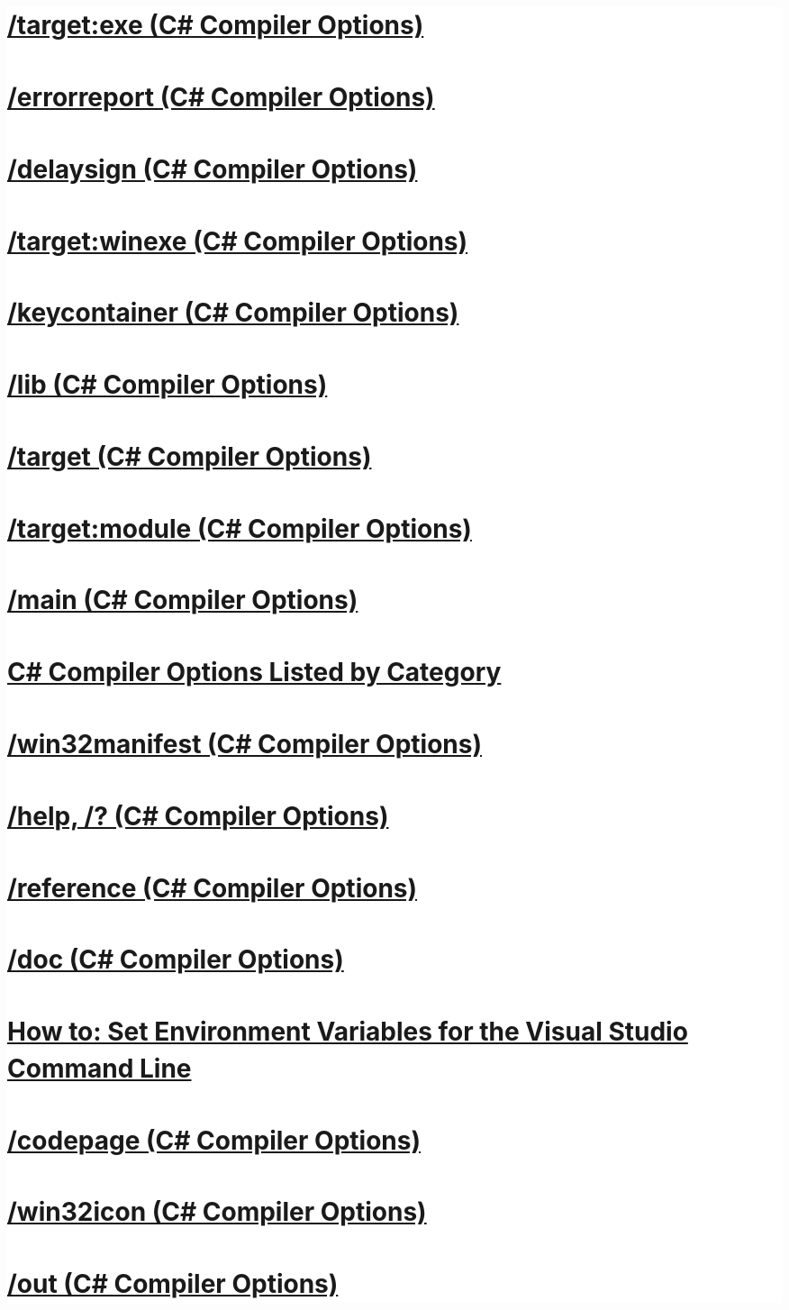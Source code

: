 # [/target:exe (C# Compiler Options)](target-exe-compiler-option.md)
# [/errorreport (C# Compiler Options)](errorreport-compiler-option.md)
# [/delaysign (C# Compiler Options)](delaysign-compiler-option.md)
# [/target:winexe (C# Compiler Options)](target-winexe-compiler-option.md)
# [/keycontainer (C# Compiler Options)](keycontainer-compiler-option.md)
# [/lib (C# Compiler Options)](lib-compiler-option.md)
# [/target (C# Compiler Options)](target-compiler-option.md)
# [/target:module (C# Compiler Options)](target-module-compiler-option.md)
# [/main (C# Compiler Options)](main-compiler-option.md)
# [C# Compiler Options Listed by Category](listed-by-category.md)
# [/win32manifest (C# Compiler Options)](win32manifest-compiler-option.md)
# [/help, /? (C# Compiler Options)](help-compiler-option.md)
# [/reference (C# Compiler Options)](reference-compiler-option.md)
# [/doc (C# Compiler Options)](doc-compiler-option.md)
# [How to: Set Environment Variables for the Visual Studio Command Line](how-to-set-environment-variables-for-the-visual-studio-command-line.md)
# [/codepage (C# Compiler Options)](codepage-compiler-option.md)
# [/win32icon (C# Compiler Options)](win32icon-compiler-option.md)
# [/out (C# Compiler Options)](out-compiler-option.md)